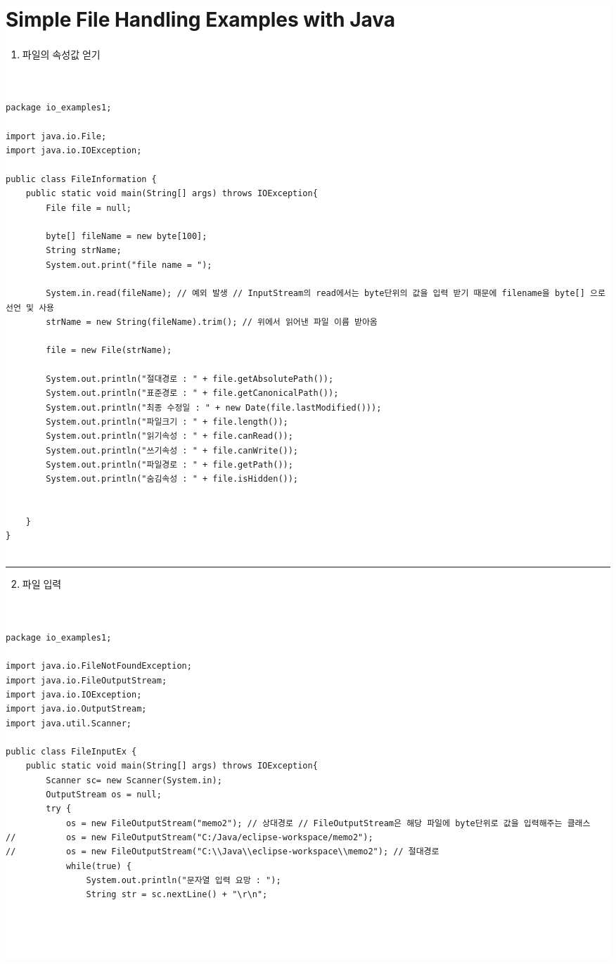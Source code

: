 <h1><b> Simple File Handling Examples with Java </b></h1>


1. 파일의 속성값 얻기
<pre><code>

package io_examples1;

import java.io.File;
import java.io.IOException;

public class FileInformation {
	public static void main(String[] args) throws IOException{
		File file = null;
		
		byte[] fileName = new byte[100];
		String strName;
		System.out.print("file name = ");
		
		System.in.read(fileName); // 예외 발생 // InputStream의 read에서는 byte단위의 값을 입력 받기 때문에 filename을 byte[] 으로 선언 및 사용
		strName = new String(fileName).trim(); // 위에서 읽어낸 파일 이름 받아옴
		
		file = new File(strName);
		
		System.out.println("절대경로 : " + file.getAbsolutePath());
		System.out.println("표준경로 : " + file.getCanonicalPath());
		System.out.println("최종 수정일 : " + new Date(file.lastModified()));
		System.out.println("파일크기 : " + file.length());
		System.out.println("읽기속성 : " + file.canRead());
		System.out.println("쓰기속성 : " + file.canWrite());
		System.out.println("파일경로 : " + file.getPath());
		System.out.println("숨김속성 : " + file.isHidden());
		
		
	}
}

</code></pre>

<hr/>

2. 파일 입력
<pre><code>

package io_examples1;

import java.io.FileNotFoundException;
import java.io.FileOutputStream;
import java.io.IOException;
import java.io.OutputStream;
import java.util.Scanner;

public class FileInputEx {
	public static void main(String[] args) throws IOException{
		Scanner sc= new Scanner(System.in);
		OutputStream os = null;
		try {
			os = new FileOutputStream("memo2"); // 상대경로 // FileOutputStream은 해당 파일에 byte단위로 값을 입력해주는 클래스
//			os = new FileOutputStream("C:/Java/eclipse-workspace/memo2");
//			os = new FileOutputStream("C:\\Java\\eclipse-workspace\\memo2"); // 절대경로
			while(true) {
				System.out.println("문자열 입력 요망 : ");
				String str = sc.nextLine() + "\r\n";
				